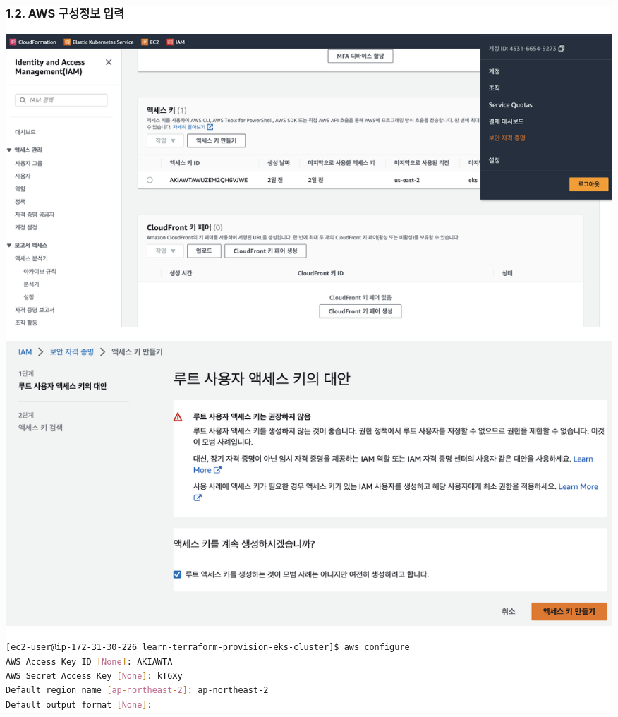 ```sh
```

### 1.2. AWS 구성정보 입력

![Alt text](image-5.png)

![Alt text](image-6.png)

```sh
[ec2-user@ip-172-31-30-226 learn-terraform-provision-eks-cluster]$ aws configure
AWS Access Key ID [None]: AKIAWTA
AWS Secret Access Key [None]: kT6Xy
Default region name [ap-northeast-2]: ap-northeast-2
Default output format [None]:
```
